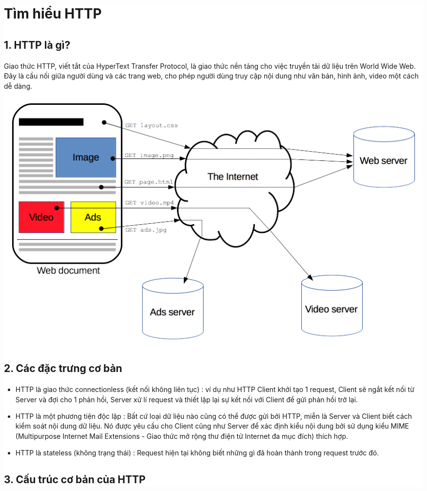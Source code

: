 # Tìm hiểu HTTP

## 1. HTTP là gì?

Giao thức HTTP, viết tắt của HyperText Transfer Protocol, là giao thức nền tảng cho việc truyền tải dữ liệu trên World Wide Web. Đây là cầu nối giữa người dùng và các trang web, cho phép người dùng truy cập nội dung như văn bản, hình ảnh, video một cách dễ dàng. 

![anh1](/QuyenNV/4.HTTP/images/http1.png)

## 2. Các đặc trưng cơ bản 

- HTTP là giao thức connectionless (kết nối không liên tục) : ví dụ như HTTP Client khởi tạo 1 request, Client sẽ ngắt kết nối từ Server và đợi cho 1 phản hồi, Server xử lí request và thiết lập lại sự kết nối với Client để gửi phản hồi trở lại.

- HTTP là một phương tiện độc lập : Bất cứ loại dữ liệu nào cũng có thể được gửi bởi HTTP, miễn là Server và Client biết cách kiểm soát nội dung dữ liệu. Nó được yêu cầu cho Client cũng như Server để xác định kiểu nội dung bởi sử dụng kiểu MIME (Multipurpose Internet Mail Extensions - Giao thức mở rộng thư điện tử Internet đa mục đích) thích hợp.

- HTTP là stateless (không trạng thái) : Request hiện tại không biết những gì đã hoàn thành trong request trước đó.

## 3. Cấu trúc cơ bản của HTTP 
